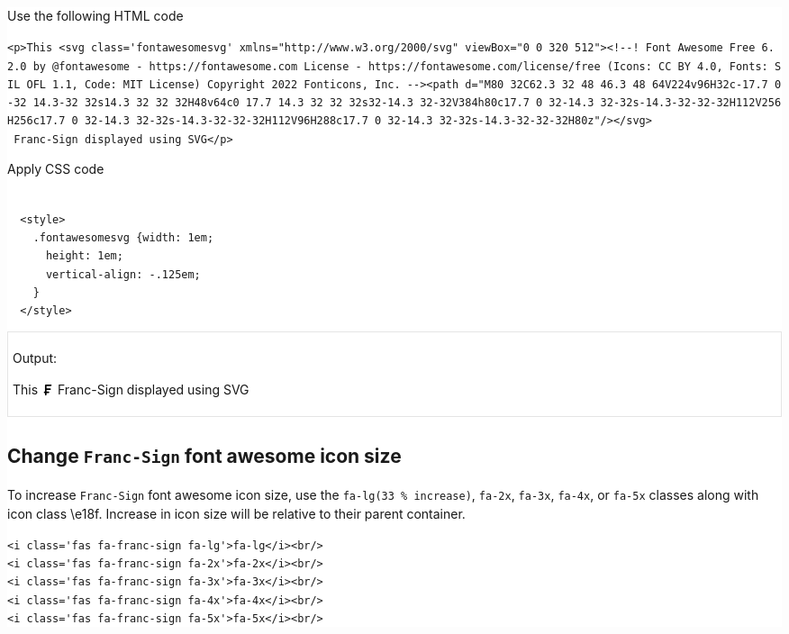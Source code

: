 Use the following HTML code
```
<p>This <svg class='fontawesomesvg' xmlns="http://www.w3.org/2000/svg" viewBox="0 0 320 512"><!--! Font Awesome Free 6.2.0 by @fontawesome - https://fontawesome.com License - https://fontawesome.com/license/free (Icons: CC BY 4.0, Fonts: SIL OFL 1.1, Code: MIT License) Copyright 2022 Fonticons, Inc. --><path d="M80 32C62.3 32 48 46.3 48 64V224v96H32c-17.7 0-32 14.3-32 32s14.3 32 32 32H48v64c0 17.7 14.3 32 32 32s32-14.3 32-32V384h80c17.7 0 32-14.3 32-32s-14.3-32-32-32H112V256H256c17.7 0 32-14.3 32-32s-14.3-32-32-32H112V96H288c17.7 0 32-14.3 32-32s-14.3-32-32-32H80z"/></svg>
 Franc-Sign displayed using SVG</p>
```

Apply CSS code
```

  <style>
    .fontawesomesvg {width: 1em;
      height: 1em;
      vertical-align: -.125em;
    }
  </style>

```

<div style='border:1px solid rgba(0,0,0,.1);margin-bottom:10px;padding:5px;'>
<p>Output:</p>

  <style>
    .fontawesomesvg {width: 1em;
      height: 1em;
      vertical-align: -.125em;
    }
  </style>


<p>This <svg class='fontawesomesvg' xmlns="http://www.w3.org/2000/svg" viewBox="0 0 320 512"><path d="M80 32C62.3 32 48 46.3 48 64V224v96H32c-17.7 0-32 14.3-32 32s14.3 32 32 32H48v64c0 17.7 14.3 32 32 32s32-14.3 32-32V384h80c17.7 0 32-14.3 32-32s-14.3-32-32-32H112V256H256c17.7 0 32-14.3 32-32s-14.3-32-32-32H112V96H288c17.7 0 32-14.3 32-32s-14.3-32-32-32H80z"/></svg>
 Franc-Sign displayed using SVG</p>
</div>

## Change `Franc-Sign` font awesome icon size
To increase `Franc-Sign` font awesome icon size, use the `fa-lg(33 % increase)`, `fa-2x`, `fa-3x`, `fa-4x`, or `fa-5x` classes along with icon class  \e18f.
Increase in icon size will be relative to their parent container.
```
<i class='fas fa-franc-sign fa-lg'>fa-lg</i><br/>
<i class='fas fa-franc-sign fa-2x'>fa-2x</i><br/>
<i class='fas fa-franc-sign fa-3x'>fa-3x</i><br/>
<i class='fas fa-franc-sign fa-4x'>fa-4x</i><br/>
<i class='fas fa-franc-sign fa-5x'>fa-5x</i><br/>

```
